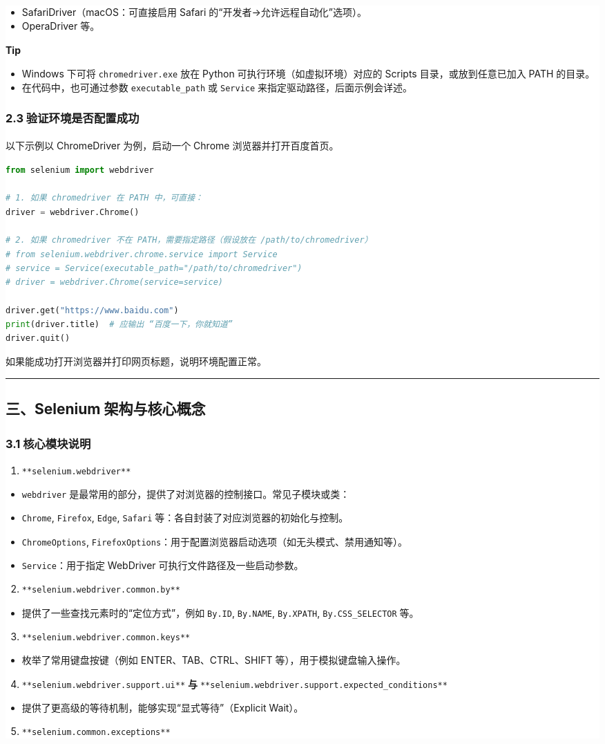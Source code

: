 - SafariDriver（macOS：可直接启用 Safari 的“开发者→允许远程自动化”选项）。
- OperaDriver 等。

**Tip**

- Windows 下可将 `chromedriver.exe` 放在 Python 可执行环境（如虚拟环境）对应的 Scripts 目录，或放到任意已加入 PATH 的目录。
- 在代码中，也可通过参数 `executable_path` 或 `Service` 来指定驱动路径，后面示例会详述。

### 2.3 验证环境是否配置成功

以下示例以 ChromeDriver 为例，启动一个 Chrome 浏览器并打开百度首页。

```python
from selenium import webdriver

# 1. 如果 chromedriver 在 PATH 中，可直接：
driver = webdriver.Chrome()

# 2. 如果 chromedriver 不在 PATH，需要指定路径（假设放在 /path/to/chromedriver）
# from selenium.webdriver.chrome.service import Service
# service = Service(executable_path="/path/to/chromedriver")
# driver = webdriver.Chrome(service=service)

driver.get("https://www.baidu.com")
print(driver.title)  # 应输出 “百度一下，你就知道”
driver.quit()
```

如果能成功打开浏览器并打印网页标题，说明环境配置正常。

---

## 三、Selenium 架构与核心概念

### 3.1 核心模块说明

1. `**selenium.webdriver**`

- `webdriver` 是最常用的部分，提供了对浏览器的控制接口。常见子模块或类：

- `Chrome`, `Firefox`, `Edge`, `Safari` 等：各自封装了对应浏览器的初始化与控制。
- `ChromeOptions`, `FirefoxOptions`：用于配置浏览器启动选项（如无头模式、禁用通知等）。
- `Service`：用于指定 WebDriver 可执行文件路径及一些启动参数。

2. `**selenium.webdriver.common.by**`

- 提供了一些查找元素时的“定位方式”，例如 `By.ID`, `By.NAME`, `By.XPATH`, `By.CSS_SELECTOR` 等。

3. `**selenium.webdriver.common.keys**`

- 枚举了常用键盘按键（例如 ENTER、TAB、CTRL、SHIFT 等），用于模拟键盘输入操作。

4. `**selenium.webdriver.support.ui**` **与** `**selenium.webdriver.support.expected_conditions**`

- 提供了更高级的等待机制，能够实现“显式等待”（Explicit Wait）。

5. `**selenium.common.exceptions**`
